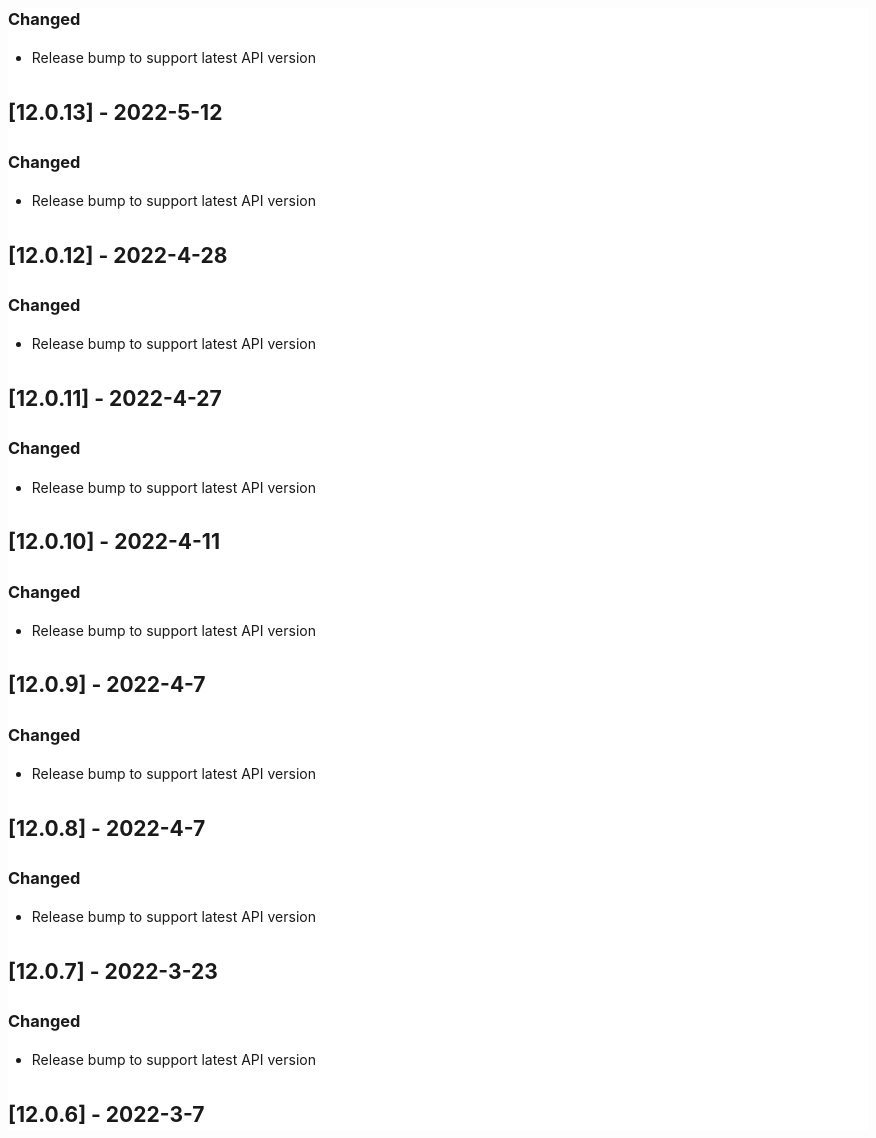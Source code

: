 ### Changed

- Release bump to support latest API version

## [12.0.13] - 2022-5-12

### Changed

- Release bump to support latest API version

## [12.0.12] - 2022-4-28

### Changed

- Release bump to support latest API version

## [12.0.11] - 2022-4-27

### Changed

- Release bump to support latest API version

## [12.0.10] - 2022-4-11

### Changed

- Release bump to support latest API version

## [12.0.9] - 2022-4-7

### Changed

- Release bump to support latest API version

## [12.0.8] - 2022-4-7

### Changed

- Release bump to support latest API version

## [12.0.7] - 2022-3-23

### Changed

- Release bump to support latest API version

## [12.0.6] - 2022-3-7
